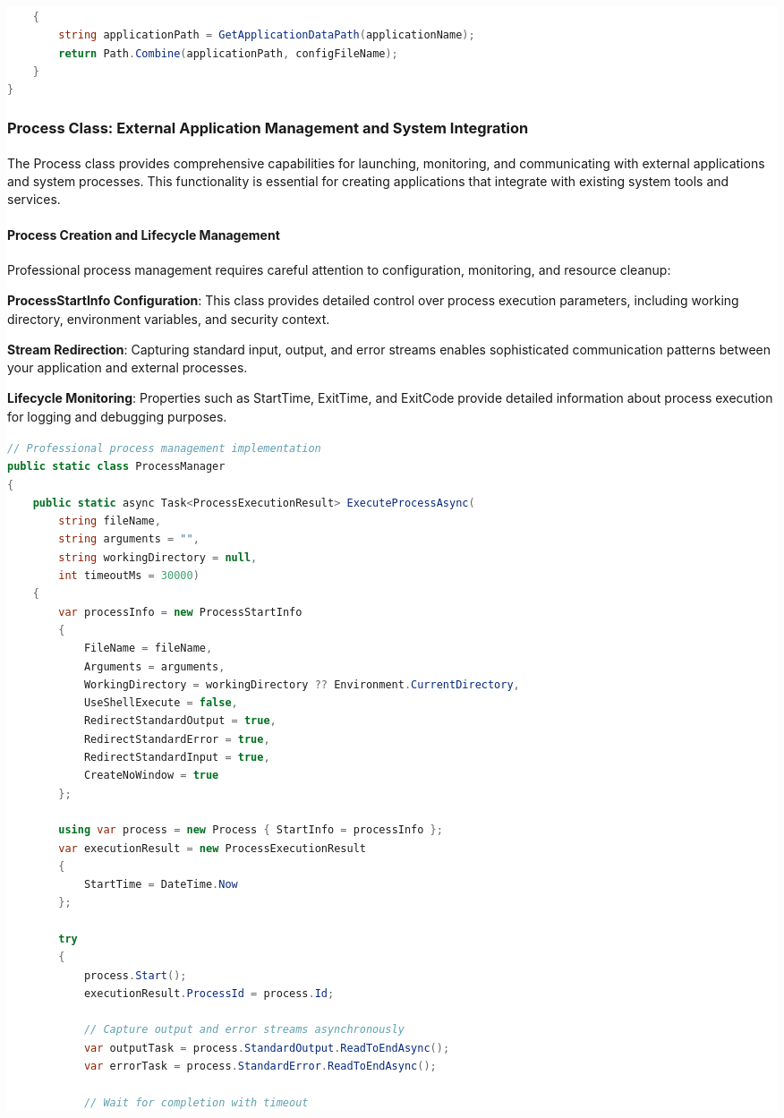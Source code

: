 ```csharp
    {
        string applicationPath = GetApplicationDataPath(applicationName);
        return Path.Combine(applicationPath, configFileName);
    }
}
```

### Process Class: External Application Management and System Integration

The Process class provides comprehensive capabilities for launching, monitoring, and communicating with external applications and system processes. This functionality is essential for creating applications that integrate with existing system tools and services.

#### Process Creation and Lifecycle Management
Professional process management requires careful attention to configuration, monitoring, and resource cleanup:

**ProcessStartInfo Configuration**: This class provides detailed control over process execution parameters, including working directory, environment variables, and security context.

**Stream Redirection**: Capturing standard input, output, and error streams enables sophisticated communication patterns between your application and external processes.

**Lifecycle Monitoring**: Properties such as StartTime, ExitTime, and ExitCode provide detailed information about process execution for logging and debugging purposes.

```csharp
// Professional process management implementation
public static class ProcessManager
{
    public static async Task<ProcessExecutionResult> ExecuteProcessAsync(
        string fileName, 
        string arguments = "", 
        string workingDirectory = null, 
        int timeoutMs = 30000)
    {
        var processInfo = new ProcessStartInfo
        {
            FileName = fileName,
            Arguments = arguments,
            WorkingDirectory = workingDirectory ?? Environment.CurrentDirectory,
            UseShellExecute = false,
            RedirectStandardOutput = true,
            RedirectStandardError = true,
            RedirectStandardInput = true,
            CreateNoWindow = true
        };
        
        using var process = new Process { StartInfo = processInfo };
        var executionResult = new ProcessExecutionResult
        {
            StartTime = DateTime.Now
        };
        
        try
        {
            process.Start();
            executionResult.ProcessId = process.Id;
            
            // Capture output and error streams asynchronously
            var outputTask = process.StandardOutput.ReadToEndAsync();
            var errorTask = process.StandardError.ReadToEndAsync();
            
            // Wait for completion with timeout
```